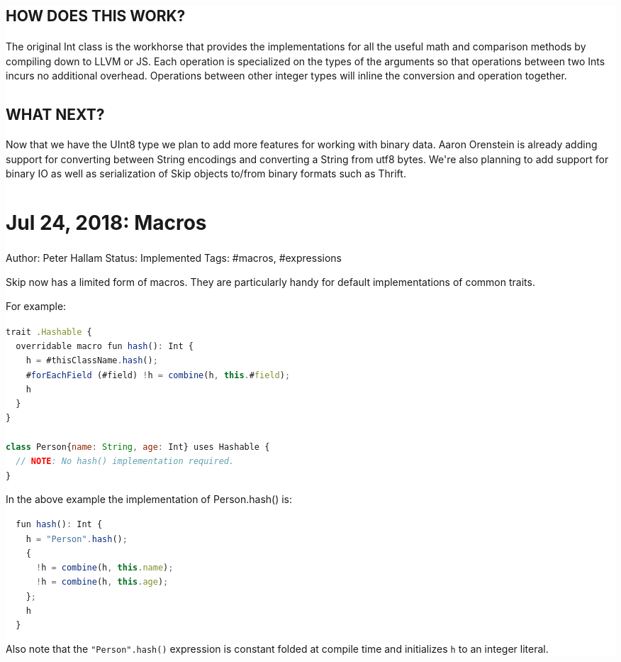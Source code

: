 
## HOW DOES THIS WORK?

The original Int class is the workhorse that provides the implementations for all the useful math and comparison methods by compiling down to LLVM or JS. Each operation is specialized on the types of the arguments so that operations between two Ints incurs no additional overhead. Operations between other integer types will inline the conversion and operation together.

## WHAT NEXT?

Now that we have the UInt8 type we plan to add more features for working with binary data. Aaron Orenstein is already adding support for converting between String encodings and converting a String from utf8 bytes. We're also planning to add support for binary IO as well as serialization of Skip objects to/from binary formats such as Thrift.

# Jul 24, 2018: Macros
Author: Peter Hallam
Status: Implemented
Tags: #macros, #expressions

Skip now has a limited form of macros. They are particularly handy for default implementations of common traits.

For example:

```js
trait .Hashable {
  overridable macro fun hash(): Int {
    h = #thisClassName.hash();
    #forEachField (#field) !h = combine(h, this.#field);
    h
  }
}

class Person{name: String, age: Int} uses Hashable {
  // NOTE: No hash() implementation required.
}
```

In the above example the implementation of  Person.hash() is:

```js
  fun hash(): Int {
    h = "Person".hash();
    {
      !h = combine(h, this.name);
      !h = combine(h, this.age);
    };
    h
  }
```

Also note that the `"Person".hash()` expression is constant folded at compile time and initializes `h` to an integer literal.
